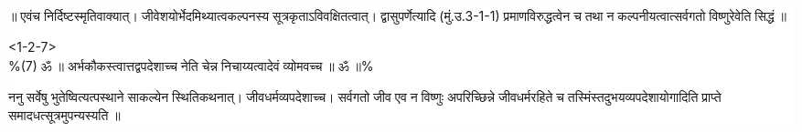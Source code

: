  ॥ एवंच निर्दिष्टस्मृतिवाक्यात्। जीवेशयोर्भेदमिथ्यात्वकल्पनस्य सूत्रकृताऽविवक्षितत्वात्। द्वासुपर्णेत्यादि (मुं.उ.3-1-1) प्रमाणविरुद्धत्वेन च तथा न कल्पनीयत्वात्सर्वगतो विष्णुरेवेति सिद्धं ॥  

\<1-2-7\>  
 %(7) ॐ ॥ अर्भकौकस्त्वात्तद्वपदेशाच्च नेति चेन्न निचाय्यत्वादेवं व्योमवच्च ॥ ॐ ॥%

 ननु सर्वेषु भुतेष्वित्यत्पस्थाने साकल्येन स्थितिकथनात्। जीवधर्मव्यपदेशाच्च। सर्वगतो जीव एव न विष्णुः अपरिच्छिन्ने जीवधर्मरहिते च तस्मिंस्तदुभयव्यपदेशायोगादिति प्राप्ते समादधत्सूत्रमुपन्यस्यति ॥

